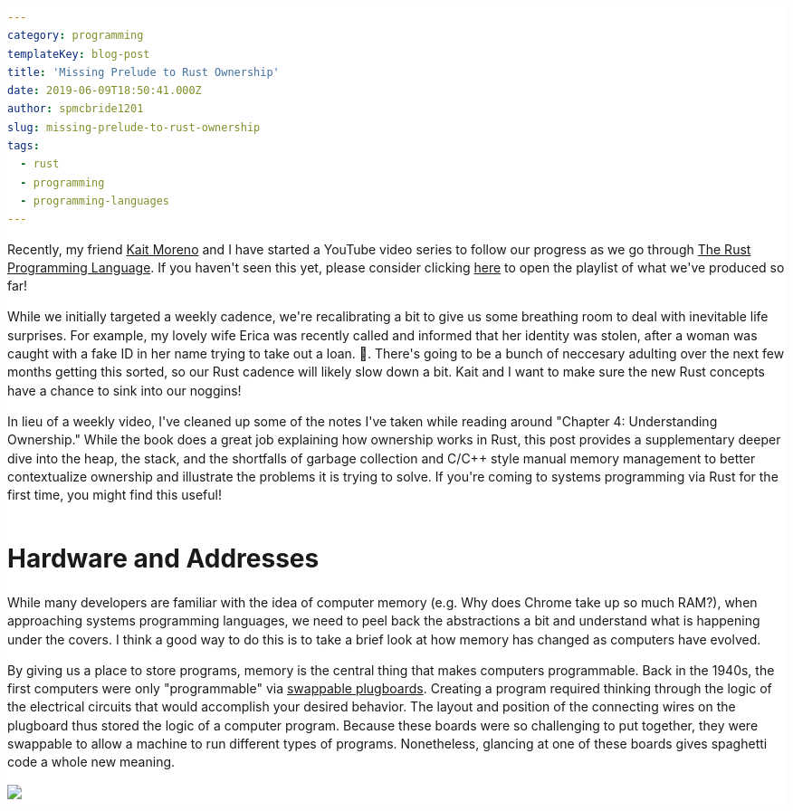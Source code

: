```yaml
---
category: programming
templateKey: blog-post
title: 'Missing Prelude to Rust Ownership'
date: 2019-06-09T18:50:41.000Z
author: spmcbride1201
slug: missing-prelude-to-rust-ownership
tags:
  - rust
  - programming
  - programming-languages
---
```


Recently, my friend [Kait Moreno](https://kaitlinmoreno.com/about/) and I have started a YouTube video series to follow our progress as we go through [The Rust Programming Language](https://doc.rust-lang.org/book/). If you haven't seen this yet, please consider clicking [here](https://www.youtube.com/playlist?list=PLywCmJ05v3PhlDgxPAW1ryxHZJ9Tjohpi) to open the playlist of what we've produced so far!

While we initially targeted a weekly cadence, we're recalibrating a bit to give us some breathing room to deal with inevitable life surprises. For example, my lovely wife Erica was recently called and informed that her identity was stolen, after a woman was caught with a fake ID in her name trying to take out a loan. 😬. There's going to be a bunch of neccesary adulting over the next few months getting this sorted, so our Rust cadence will likely slow down a bit. Kait and I want to make sure the new Rust concepts have a chance to sink into our noggins!

In lieu of a weekly video, I've cleaned up some of the notes I've taken while reading around "Chapter 4: Understanding Ownership." While the book does a great job explaining how ownership works in Rust, this post provides a supplementary deeper dive into the heap, the stack, and the shortfalls of garbage collection and C/C++ style manual memory management to better contextualize ownership and illustrate the problems it is trying to solve. If you're coming to systems programming via Rust for the first time, you might find this useful!

# Hardware and Addresses

While many developers are familiar with the idea of computer memory (e.g. Why does Chrome take up so much RAM?), when approaching systems programming languages, we need to peel back the abstractions a bit and understand what is happening under the covers. I think a good way to do this is to take a brief look at how memory has changed as computers have evolved.

By giving us a place to store programs, memory is the central thing that makes computers programmable. Back in the 1940s, the first computers were only "programmable" via [swappable plugboards](https://en.wikipedia.org/wiki/Plugboard). Creating a program required thinking through the logic of the electrical circuits that would accomplish your desired behavior. The layout and position of the connecting wires on the plugboard thus stored the logic of a computer program. Because these boards were so challenging to put together, they were swappable to allow a machine to run different types of programs. Nonetheless, glancing at one of these boards gives spaghetti code a whole new meaning.

![](/img/posts/missing-into-to-rust-ownership/IBM-402-plugboard.jpg)
